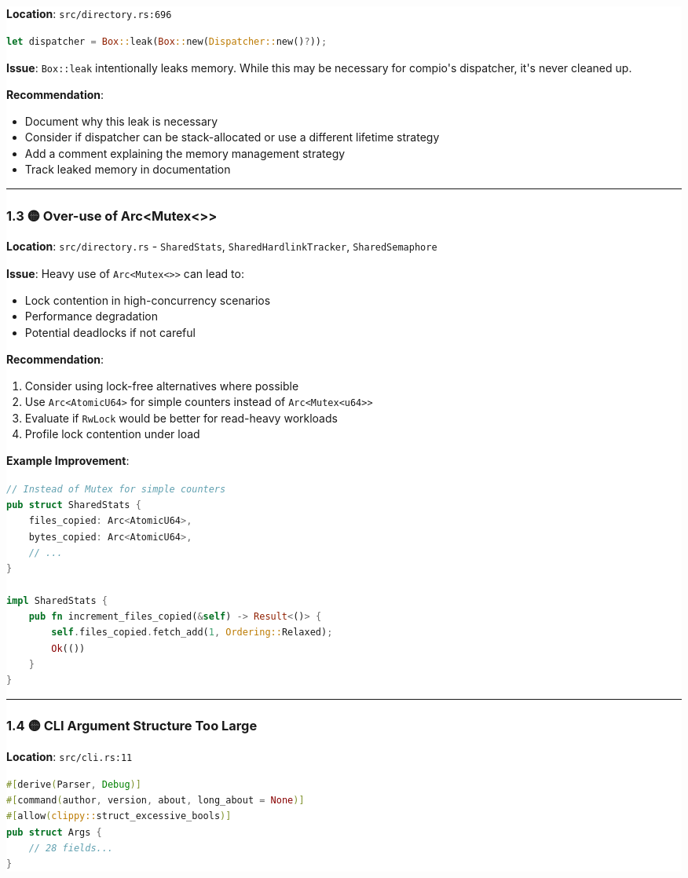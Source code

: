 **Location**: `src/directory.rs:696`

```rust
let dispatcher = Box::leak(Box::new(Dispatcher::new()?));
```

**Issue**: `Box::leak` intentionally leaks memory. While this may be necessary for compio's dispatcher, it's never cleaned up.

**Recommendation**:
- Document why this leak is necessary
- Consider if dispatcher can be stack-allocated or use a different lifetime strategy
- Add a comment explaining the memory management strategy
- Track leaked memory in documentation

---

### 1.3 🟡 **Over-use of Arc<Mutex<>>**

**Location**: `src/directory.rs` - `SharedStats`, `SharedHardlinkTracker`, `SharedSemaphore`

**Issue**: Heavy use of `Arc<Mutex<>>` can lead to:
- Lock contention in high-concurrency scenarios
- Performance degradation
- Potential deadlocks if not careful

**Recommendation**:
1. Consider using lock-free alternatives where possible
2. Use `Arc<AtomicU64>` for simple counters instead of `Arc<Mutex<u64>>`
3. Evaluate if `RwLock` would be better for read-heavy workloads
4. Profile lock contention under load

**Example Improvement**:
```rust
// Instead of Mutex for simple counters
pub struct SharedStats {
    files_copied: Arc<AtomicU64>,
    bytes_copied: Arc<AtomicU64>,
    // ...
}

impl SharedStats {
    pub fn increment_files_copied(&self) -> Result<()> {
        self.files_copied.fetch_add(1, Ordering::Relaxed);
        Ok(())
    }
}
```

---

### 1.4 🟡 **CLI Argument Structure Too Large**

**Location**: `src/cli.rs:11`

```rust
#[derive(Parser, Debug)]
#[command(author, version, about, long_about = None)]
#[allow(clippy::struct_excessive_bools)]
pub struct Args {
    // 28 fields...
}
```
